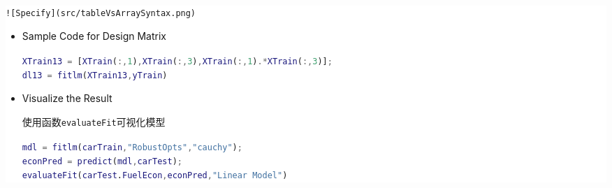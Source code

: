     ![Specify](src/tableVsArraySyntax.png)

  - Sample Code for Design Matrix

    ```matlab
    XTrain13 = [XTrain(:,1),XTrain(:,3),XTrain(:,1).*XTrain(:,3)];
    dl13 = fitlm(XTrain13,yTrain)
    ```

  - Visualize the Result

    使用函数`evaluateFit`可视化模型

    ```matlab
    mdl = fitlm(carTrain,"RobustOpts","cauchy");
    econPred = predict(mdl,carTest);
    evaluateFit(carTest.FuelEcon,econPred,"Linear Model")
    ```
